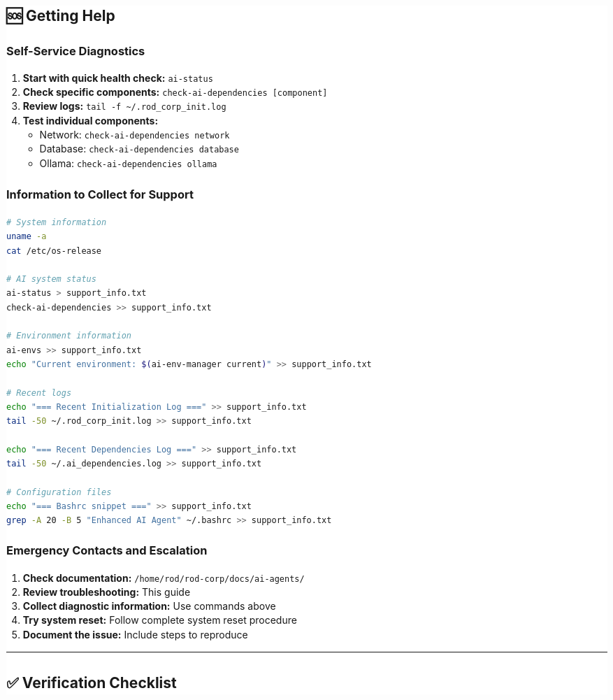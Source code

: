 
## 🆘 Getting Help

### Self-Service Diagnostics

1. **Start with quick health check:** `ai-status`
2. **Check specific components:** `check-ai-dependencies [component]`
3. **Review logs:** `tail -f ~/.rod_corp_init.log`
4. **Test individual components:**
   - Network: `check-ai-dependencies network`
   - Database: `check-ai-dependencies database`
   - Ollama: `check-ai-dependencies ollama`

### Information to Collect for Support

```bash
# System information
uname -a
cat /etc/os-release

# AI system status
ai-status > support_info.txt
check-ai-dependencies >> support_info.txt

# Environment information
ai-envs >> support_info.txt
echo "Current environment: $(ai-env-manager current)" >> support_info.txt

# Recent logs
echo "=== Recent Initialization Log ===" >> support_info.txt
tail -50 ~/.rod_corp_init.log >> support_info.txt

echo "=== Recent Dependencies Log ===" >> support_info.txt
tail -50 ~/.ai_dependencies.log >> support_info.txt

# Configuration files
echo "=== Bashrc snippet ===" >> support_info.txt
grep -A 20 -B 5 "Enhanced AI Agent" ~/.bashrc >> support_info.txt
```

### Emergency Contacts and Escalation

1. **Check documentation:** `/home/rod/rod-corp/docs/ai-agents/`
2. **Review troubleshooting:** This guide
3. **Collect diagnostic information:** Use commands above
4. **Try system reset:** Follow complete system reset procedure
5. **Document the issue:** Include steps to reproduce

---

## ✅ Verification Checklist
